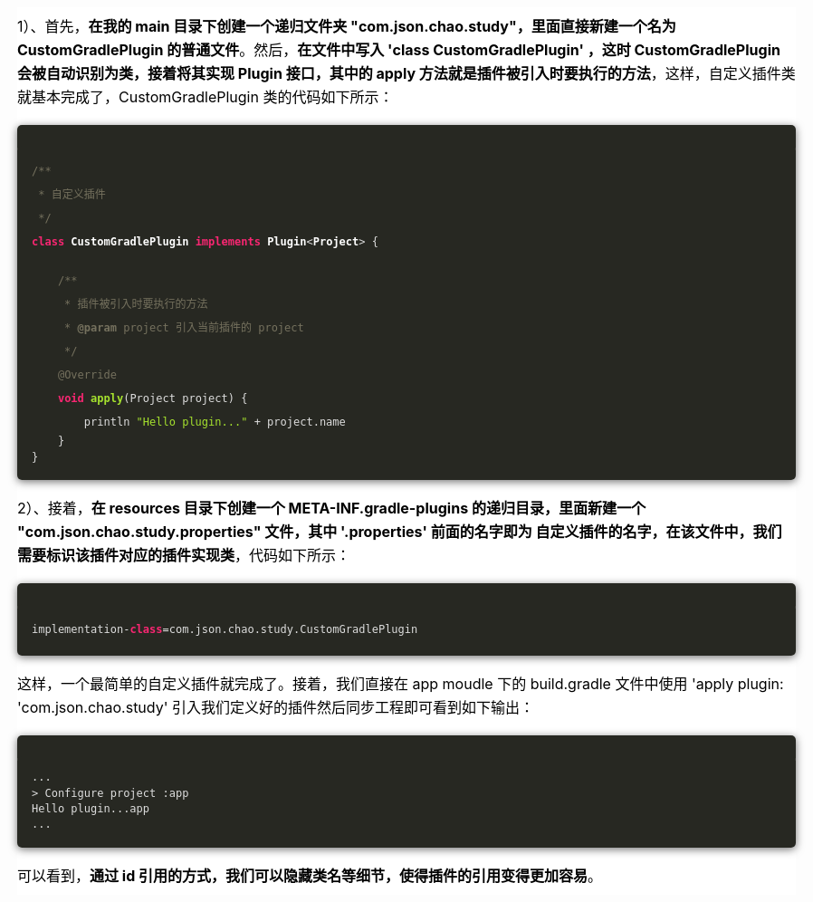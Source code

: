 <p data-tool="mdnice编辑器" style="font-size: 16px; padding-top: 8px; padding-bottom: 8px; margin: 0; line-height: 26px; color: black;">1）、首先，<strong style="font-weight: bold; color: black;">在我的 main 目录下创建一个递归文件夹 "com.json.chao.study"，里面直接新建一个名为 CustomGradlePlugin 的普通文件</strong>。然后，<strong style="font-weight: bold; color: black;">在文件中写入 'class CustomGradlePlugin' ，这时 CustomGradlePlugin 会被自动识别为类，接着将其实现 Plugin<project> 接口，其中的 apply 方法就是插件被引入时要执行的方法</project></strong>，这样，自定义插件类就基本完成了，CustomGradlePlugin 类的代码如下所示：</p>
<pre class="custom" data-tool="mdnice编辑器" style="margin-top: 10px; margin-bottom: 10px; border-radius: 5px; box-shadow: rgba(0, 0, 0, 0.55) 0px 2px 10px;"><span style="display: block; background: url(https://imgkr.cn-bj.ufileos.com/97e4eed2-a992-4976-acf0-ccb6fb34d308.png); height: 30px; width: 100%; background-size: 40px; background-repeat: no-repeat; background-color: #272822; margin-bottom: -7px; border-radius: 5px; background-position: 10px 10px;"></span><code class="hljs" style="overflow-x: auto; padding: 16px; color: #ddd; display: -webkit-box; font-family: Operator Mono, Consolas, Monaco, Menlo, monospace; font-size: 12px; -webkit-overflow-scrolling: touch; padding-top: 15px; background: #272822; border-radius: 5px;"><span class="hljs-comment" style="color: #75715e; line-height: 26px;">/**<br>&nbsp;*&nbsp;自定义插件<br>&nbsp;*/</span><br><span class="hljs-class" style="line-height: 26px;"><span class="hljs-keyword" style="color: #f92672; font-weight: bold; line-height: 26px;">class</span>&nbsp;<span class="hljs-title" style="font-weight: bold; color: white; line-height: 26px;">CustomGradlePlugin</span>&nbsp;<span class="hljs-keyword" style="color: #f92672; font-weight: bold; line-height: 26px;">implements</span>&nbsp;<span class="hljs-title" style="font-weight: bold; color: white; line-height: 26px;">Plugin</span>&lt;<span class="hljs-title" style="font-weight: bold; color: white; line-height: 26px;">Project</span>&gt;&nbsp;</span>{<br><br>&nbsp;&nbsp;&nbsp;&nbsp;<span class="hljs-comment" style="color: #75715e; line-height: 26px;">/**<br>&nbsp;&nbsp;&nbsp;&nbsp;&nbsp;*&nbsp;插件被引入时要执行的方法<br>&nbsp;&nbsp;&nbsp;&nbsp;&nbsp;*&nbsp;<span class="hljs-doctag" style="font-weight: bold; line-height: 26px;">@param</span>&nbsp;project&nbsp;引入当前插件的&nbsp;project<br>&nbsp;&nbsp;&nbsp;&nbsp;&nbsp;*/</span><br>&nbsp;&nbsp;&nbsp;&nbsp;<span class="hljs-meta" style="color: #75715e; line-height: 26px;">@Override</span><br>&nbsp;&nbsp;&nbsp;&nbsp;<span class="hljs-function" style="line-height: 26px;"><span class="hljs-keyword" style="color: #f92672; font-weight: bold; line-height: 26px;">void</span>&nbsp;<span class="hljs-title" style="color: #a6e22e; font-weight: bold; line-height: 26px;">apply</span><span class="hljs-params" style="line-height: 26px;">(Project&nbsp;project)</span>&nbsp;</span>{<br>&nbsp;&nbsp;&nbsp;&nbsp;&nbsp;&nbsp;&nbsp;&nbsp;println&nbsp;<span class="hljs-string" style="color: #a6e22e; line-height: 26px;">"Hello&nbsp;plugin..."</span>&nbsp;+&nbsp;project.name<br>&nbsp;&nbsp;&nbsp;&nbsp;}<br>}<br></code></pre>
<p data-tool="mdnice编辑器" style="font-size: 16px; padding-top: 8px; padding-bottom: 8px; margin: 0; line-height: 26px; color: black;">2）、接着，<strong style="font-weight: bold; color: black;">在 resources 目录下创建一个 META-INF.gradle-plugins 的递归目录，里面新建一个 "com.json.chao.study.properties" 文件，其中 '.properties' 前面的名字即为 自定义插件的名字，在该文件中，我们需要标识该插件对应的插件实现类</strong>，代码如下所示：</p>
<pre class="custom" data-tool="mdnice编辑器" style="margin-top: 10px; margin-bottom: 10px; border-radius: 5px; box-shadow: rgba(0, 0, 0, 0.55) 0px 2px 10px;"><span style="display: block; background: url(https://imgkr.cn-bj.ufileos.com/97e4eed2-a992-4976-acf0-ccb6fb34d308.png); height: 30px; width: 100%; background-size: 40px; background-repeat: no-repeat; background-color: #272822; margin-bottom: -7px; border-radius: 5px; background-position: 10px 10px;"></span><code class="hljs" style="overflow-x: auto; padding: 16px; color: #ddd; display: -webkit-box; font-family: Operator Mono, Consolas, Monaco, Menlo, monospace; font-size: 12px; -webkit-overflow-scrolling: touch; padding-top: 15px; background: #272822; border-radius: 5px;">implementation-<span class="hljs-class" style="line-height: 26px;"><span class="hljs-keyword" style="color: #f92672; font-weight: bold; line-height: 26px;">class</span></span>=com.json.chao.study.CustomGradlePlugin<br></code></pre>
<p data-tool="mdnice编辑器" style="font-size: 16px; padding-top: 8px; padding-bottom: 8px; margin: 0; line-height: 26px; color: black;">这样，一个最简单的自定义插件就完成了。接着，我们直接在 app moudle 下的 build.gradle 文件中使用 'apply plugin: 'com.json.chao.study' 引入我们定义好的插件然后同步工程即可看到如下输出：</p>
<pre class="custom" data-tool="mdnice编辑器" style="margin-top: 10px; margin-bottom: 10px; border-radius: 5px; box-shadow: rgba(0, 0, 0, 0.55) 0px 2px 10px;"><span style="display: block; background: url(https://imgkr.cn-bj.ufileos.com/97e4eed2-a992-4976-acf0-ccb6fb34d308.png); height: 30px; width: 100%; background-size: 40px; background-repeat: no-repeat; background-color: #272822; margin-bottom: -7px; border-radius: 5px; background-position: 10px 10px;"></span><code class="hljs" style="overflow-x: auto; padding: 16px; color: #ddd; display: -webkit-box; font-family: Operator Mono, Consolas, Monaco, Menlo, monospace; font-size: 12px; -webkit-overflow-scrolling: touch; padding-top: 15px; background: #272822; border-radius: 5px;">...<br>&gt;&nbsp;Configure&nbsp;project&nbsp;:app<br>Hello&nbsp;plugin...app<br>...<br></code></pre>
<p data-tool="mdnice编辑器" style="font-size: 16px; padding-top: 8px; padding-bottom: 8px; margin: 0; line-height: 26px; color: black;">可以看到，<strong style="font-weight: bold; color: black;">通过 id 引用的方式，我们可以隐藏类名等细节，使得插件的引用变得更加容易</strong>。</p>